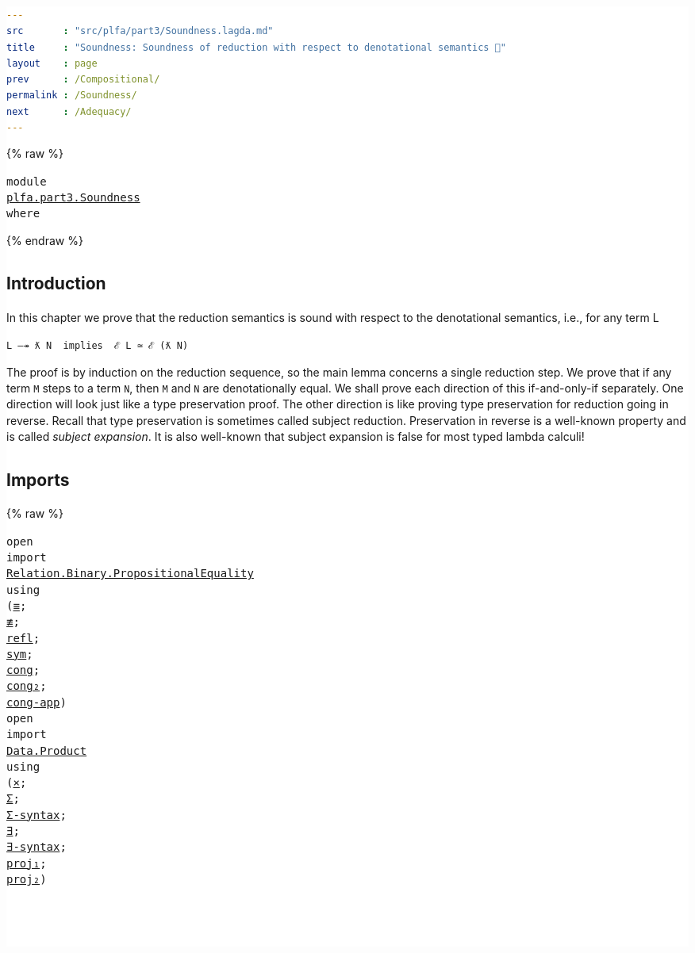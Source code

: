 ```yaml
---
src       : "src/plfa/part3/Soundness.lagda.md"
title     : "Soundness: Soundness of reduction with respect to denotational semantics 🚧"
layout    : page
prev      : /Compositional/
permalink : /Soundness/
next      : /Adequacy/
---
```


{% raw %}<pre class="Agda"><a id="195" class="Keyword">module</a> <a id="202" href="{% endraw %}{{ site.baseurl }}{% link out/plfa/part3/Soundness.md %}{% raw %}" class="Module">plfa.part3.Soundness</a> <a id="223" class="Keyword">where</a>
</pre>{% endraw %}

## Introduction

In this chapter we prove that the reduction semantics is sound with
respect to the denotational semantics, i.e., for any term L

    L —↠ ƛ N  implies  ℰ L ≃ ℰ (ƛ N)

The proof is by induction on the reduction sequence, so the main lemma
concerns a single reduction step. We prove that if any term `M` steps
to a term `N`, then `M` and `N` are denotationally equal. We shall
prove each direction of this if-and-only-if separately. One direction
will look just like a type preservation proof. The other direction is
like proving type preservation for reduction going in reverse.  Recall
that type preservation is sometimes called subject
reduction. Preservation in reverse is a well-known property and is
called _subject expansion_. It is also well-known that subject
expansion is false for most typed lambda calculi!


## Imports

{% raw %}<pre class="Agda"><a id="1087" class="Keyword">open</a> <a id="1092" class="Keyword">import</a> <a id="1099" href="https://agda.github.io/agda-stdlib/v1.3/Relation.Binary.PropositionalEquality.html" class="Module">Relation.Binary.PropositionalEquality</a>
  <a id="1139" class="Keyword">using</a> <a id="1145" class="Symbol">(</a><a id="1146" href="Agda.Builtin.Equality.html#151" class="Datatype Operator">_≡_</a><a id="1149" class="Symbol">;</a> <a id="1151" href="https://agda.github.io/agda-stdlib/v1.3/Relation.Binary.PropositionalEquality.Core.html#840" class="Function Operator">_≢_</a><a id="1154" class="Symbol">;</a> <a id="1156" href="Agda.Builtin.Equality.html#208" class="InductiveConstructor">refl</a><a id="1160" class="Symbol">;</a> <a id="1162" href="https://agda.github.io/agda-stdlib/v1.3/Relation.Binary.PropositionalEquality.Core.html#980" class="Function">sym</a><a id="1165" class="Symbol">;</a> <a id="1167" href="https://agda.github.io/agda-stdlib/v1.3/Relation.Binary.PropositionalEquality.Core.html#1131" class="Function">cong</a><a id="1171" class="Symbol">;</a> <a id="1173" href="https://agda.github.io/agda-stdlib/v1.3/Relation.Binary.PropositionalEquality.html#1524" class="Function">cong₂</a><a id="1178" class="Symbol">;</a> <a id="1180" href="https://agda.github.io/agda-stdlib/v1.3/Relation.Binary.PropositionalEquality.html#1396" class="Function">cong-app</a><a id="1188" class="Symbol">)</a>
<a id="1190" class="Keyword">open</a> <a id="1195" class="Keyword">import</a> <a id="1202" href="https://agda.github.io/agda-stdlib/v1.3/Data.Product.html" class="Module">Data.Product</a> <a id="1215" class="Keyword">using</a> <a id="1221" class="Symbol">(</a><a id="1222" href="https://agda.github.io/agda-stdlib/v1.3/Data.Product.html#1167" class="Function Operator">_×_</a><a id="1225" class="Symbol">;</a> <a id="1227" href="Agda.Builtin.Sigma.html#166" class="Record">Σ</a><a id="1228" class="Symbol">;</a> <a id="1230" href="https://agda.github.io/agda-stdlib/v1.3/Data.Product.html#916" class="Function">Σ-syntax</a><a id="1238" class="Symbol">;</a> <a id="1240" href="https://agda.github.io/agda-stdlib/v1.3/Data.Product.html#1369" class="Function">∃</a><a id="1241" class="Symbol">;</a> <a id="1243" href="https://agda.github.io/agda-stdlib/v1.3/Data.Product.html#1788" class="Function">∃-syntax</a><a id="1251" class="Symbol">;</a> <a id="1253" href="Agda.Builtin.Sigma.html#252" class="Field">proj₁</a><a id="1258" class="Symbol">;</a> <a id="1260" href="Agda.Builtin.Sigma.html#264" class="Field">proj₂</a><a id="1265" class="Symbol">)</a>